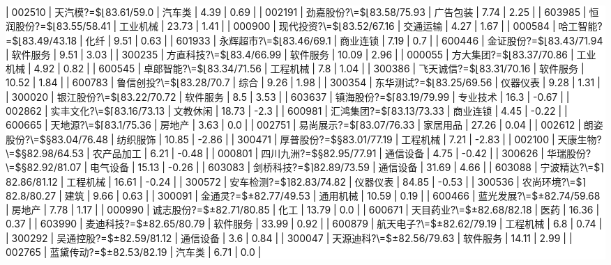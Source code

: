 | 002510 |  天汽模?\=$⌊83.61/59.0   |   汽车类   |   4.39  |  0.69  |
| 002191 | 劲嘉股份?\=$⌊83.58/75.93 |  广告包装  |   7.74  |  2.25  |
| 603985 | 恒润股份?\=$⌊83.55/58.41 |  工业机械  |  23.73  |  1.41  |
| 000900 | 现代投资?\=$⌊83.52/67.16 |  交通运输  |   4.27  |  1.67  |
| 000584 | 哈工智能?\=$⌊83.49/43.18 |    化纤    |   9.51  |  0.63  |
| 601933 | 永辉超市?\=$⌊83.46/69.1  |  商业连锁  |   7.19  |  0.7   |
| 600446 | 金证股份?\=$⌊83.43/71.94 |  软件服务  |   9.51  |  3.03  |
| 300235 | 方直科技?\=$⌊83.4/66.99  |  软件服务  |  10.09  |  2.96  |
| 000055 | 方大集团?\=$⌊83.37/70.86 |  工业机械  |   4.92  |  0.82  |
| 600545 | 卓郎智能?\=$⌊83.34/71.56 |  工程机械  |   7.8   |  1.04  |
| 300386 | 飞天诚信?\=$⌊83.31/70.16 |  软件服务  |  10.52  |  1.84  |
| 600783 | 鲁信创投?\=$⌊83.28/70.7  |    综合    |   9.26  |  1.98  |
| 300354 | 东华测试?\=$⌊83.25/69.56 |  仪器仪表  |   9.28  |  1.31  |
| 300020 | 银江股份?\=$⌊83.22/70.72 |  软件服务  |   8.5   |  3.53  |
| 603637 | 镇海股份?\=$⌈83.19/79.99 |  专业技术  |   16.3  | -0.67  |
| 002862 | 实丰文化?\=$⌈83.16/73.13 |  文教休闲  |  18.73  |  -2.3  |
| 600981 | 汇鸿集团?\=$⌈83.13/73.33 |  商业连锁  |   4.45  | -0.22  |
| 600665 |  天地源?\=$⌈83.1/75.36   |   房地产   |   3.63  |  0.0   |
| 002751 | 易尚展示?\=$⌈83.07/76.33 |  家居用品  |  27.26  |  0.04  |
| 002612 | 朗姿股份?\=$§83.04/76.48 |  纺织服饰  |  10.85  | -2.86  |
| 300471 | 厚普股份?\=$§83.01/77.19 |  工程机械  |   7.21  | -2.83  |
| 002100 | 天康生物?\=$§82.98/64.53 | 农产品加工 |   6.21  | -0.48  |
| 000801 | 四川九洲?\=$§82.95/77.91 |  通信设备  |   4.75  | -0.42  |
| 300626 | 华瑞股份?\=$§82.92/81.07 |  电气设备  |  15.13  | -0.26  |
| 603083 | 剑桥科技?\=$⌉82.89/73.59 |  通信设备  |  31.69  |  4.66  |
| 603088 | 宁波精达?\=$⌉82.86/81.12 |  工程机械  |  16.61  | -0.24  |
| 300572 | 安车检测?\=$⌉82.83/74.82 |  仪器仪表  |  84.85  | -0.53  |
| 300536 | 农尚环境?\=$⌉82.8/80.27  |    建筑    |   9.66  |  0.63  |
| 300091 |  金通灵?\=$±82.77/49.53  |  通用机械  |  10.59  |  0.19  |
| 600466 | 蓝光发展?\=$±82.74/59.68 |   房地产   |   7.78  |  1.17  |
| 000990 | 诚志股份?\=$±82.71/80.85 |    化工    |  13.79  |  0.0   |
| 600671 | 天目药业?\=$±82.68/82.18 |    医药    |  16.36  |  0.37  |
| 603990 | 麦迪科技?\=$±82.65/80.79 |  软件服务  |  33.99  |  0.92  |
| 600879 | 航天电子?\=$±82.62/79.19 |  工程机械  |   6.8   |  0.74  |
| 300292 | 吴通控股?\=$±82.59/81.12 |  通信设备  |   3.6   |  0.84  |
| 300047 | 天源迪科?\=$±82.56/79.63 |  软件服务  |  14.11  |  2.99  |
| 002765 | 蓝黛传动?\=$±82.53/82.19 |   汽车类   |   6.71  |  0.0   |